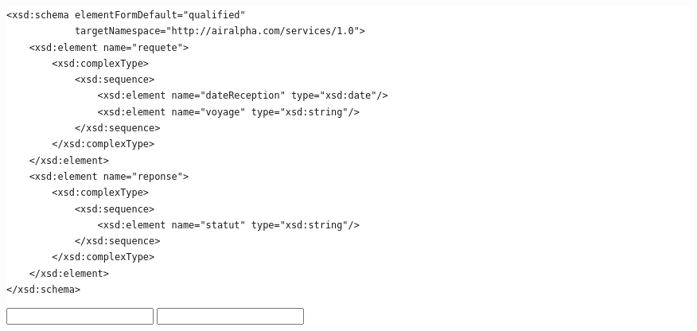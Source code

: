 <types>

    <xsd:schema elementFormDefault="qualified"  
                targetNamespace="http://airalpha.com/services/1.0">
        <xsd:element name="requete">
            <xsd:complexType>
                <xsd:sequence>
                    <xsd:element name="dateReception" type="xsd:date"/>
                    <xsd:element name="voyage" type="xsd:string"/>
                </xsd:sequence>
            </xsd:complexType>
        </xsd:element>
        <xsd:element name="reponse">
            <xsd:complexType>
                <xsd:sequence>
                    <xsd:element name="statut" type="xsd:string"/>
                </xsd:sequence>
            </xsd:complexType>
        </xsd:element>
    </xsd:schema>

</types>

<message name="requeteMessage">
    <part name="requete" element="tns:requete"/>
</message>

<message name="reponseMessage">
    <part name="reponse" element="tns:reponse"/>
</message>

<portType name="airAlphaPortType">
    <operation name="reservation">
        <input name="requete" message="tns:requeteMessage"/>
        <output name="reponse" message="tns:reponseMessage"/>
    </operation>
</portType>

<binding name="airAlphaBinding" type="tns:airAlphaPortType">
    <soap:binding transport="http://schemas.xmlsoap.org/soap/http" 
                  style="document"/>
    <operation name="reservation">
        <soap:operation soapAction="reservation"/>
        <input name="requete">
            <soap:body use="literal"/>
        </input>
        <output name="reponse">
            <soap:body use="literal"/>
        </output>
    </operation>
</binding>

<service name="airAlphaService">
    <port name="airAlphaPort" binding="tns:airAlphaBinding">
        <soap:address location="REPLACE_WITH_ACTUAL_URL"/>
    </port>
</service>
